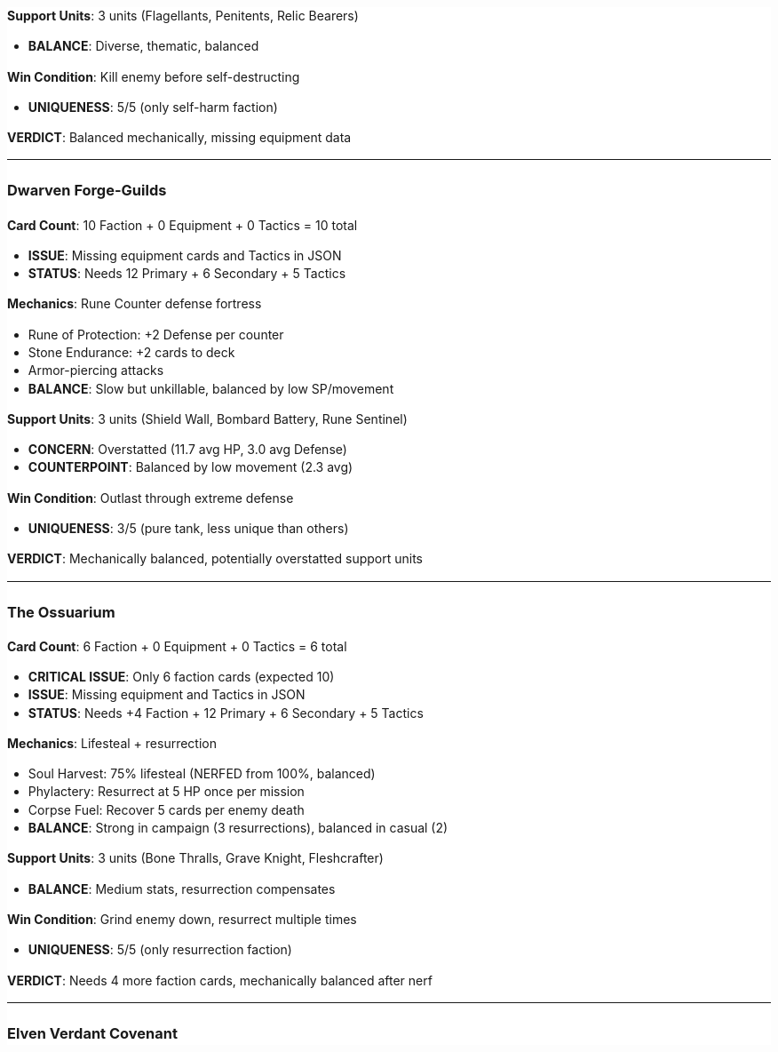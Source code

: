 **Support Units**: 3 units (Flagellants, Penitents, Relic Bearers)
- **BALANCE**: Diverse, thematic, balanced

**Win Condition**: Kill enemy before self-destructing
- **UNIQUENESS**: 5/5 (only self-harm faction)

**VERDICT**: Balanced mechanically, missing equipment data

---

### Dwarven Forge-Guilds

**Card Count**: 10 Faction + 0 Equipment + 0 Tactics = 10 total
- **ISSUE**: Missing equipment cards and Tactics in JSON
- **STATUS**: Needs 12 Primary + 6 Secondary + 5 Tactics

**Mechanics**: Rune Counter defense fortress
- Rune of Protection: +2 Defense per counter
- Stone Endurance: +2 cards to deck
- Armor-piercing attacks
- **BALANCE**: Slow but unkillable, balanced by low SP/movement

**Support Units**: 3 units (Shield Wall, Bombard Battery, Rune Sentinel)
- **CONCERN**: Overstatted (11.7 avg HP, 3.0 avg Defense)
- **COUNTERPOINT**: Balanced by low movement (2.3 avg)

**Win Condition**: Outlast through extreme defense
- **UNIQUENESS**: 3/5 (pure tank, less unique than others)

**VERDICT**: Mechanically balanced, potentially overstatted support units

---

### The Ossuarium

**Card Count**: 6 Faction + 0 Equipment + 0 Tactics = 6 total
- **CRITICAL ISSUE**: Only 6 faction cards (expected 10)
- **ISSUE**: Missing equipment and Tactics in JSON
- **STATUS**: Needs +4 Faction + 12 Primary + 6 Secondary + 5 Tactics

**Mechanics**: Lifesteal + resurrection
- Soul Harvest: 75% lifesteal (NERFED from 100%, balanced)
- Phylactery: Resurrect at 5 HP once per mission
- Corpse Fuel: Recover 5 cards per enemy death
- **BALANCE**: Strong in campaign (3 resurrections), balanced in casual (2)

**Support Units**: 3 units (Bone Thralls, Grave Knight, Fleshcrafter)
- **BALANCE**: Medium stats, resurrection compensates

**Win Condition**: Grind enemy down, resurrect multiple times
- **UNIQUENESS**: 5/5 (only resurrection faction)

**VERDICT**: Needs 4 more faction cards, mechanically balanced after nerf

---

### Elven Verdant Covenant
